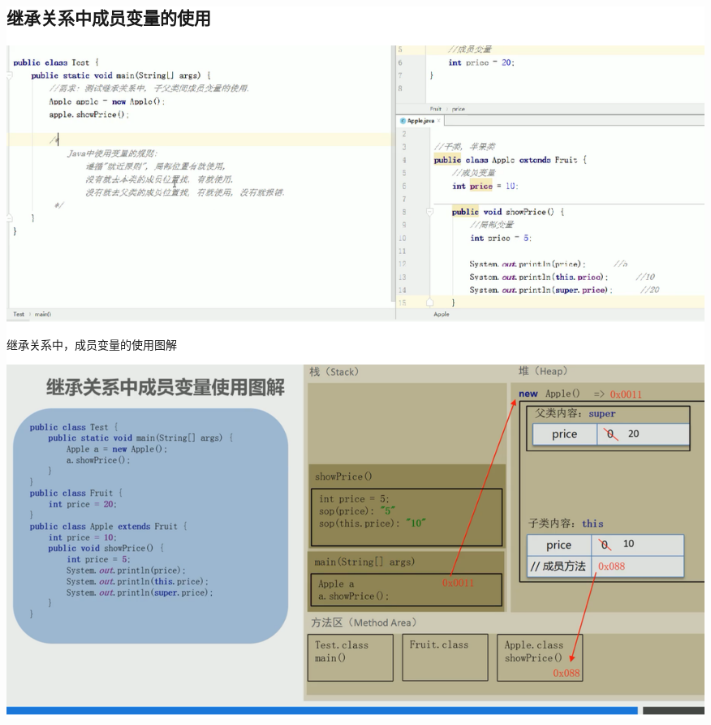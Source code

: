 
## 继承关系中成员变量的使用

![image-20200926170358906](image/image-20200926170358906.png)



继承关系中，成员变量的使用图解

![image-20200926170633908](image/image-20200926170633908.png)
